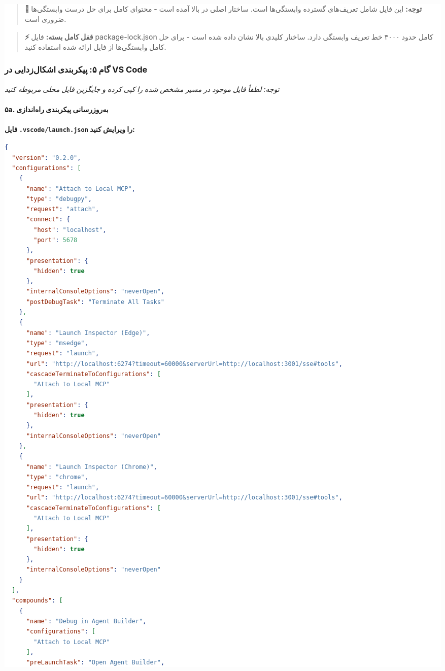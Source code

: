 > **📝 توجه:** این فایل شامل تعریف‌های گسترده وابستگی‌ها است. ساختار اصلی در بالا آمده است - محتوای کامل برای حل درست وابستگی‌ها ضروری است.

> **⚡ قفل کامل بسته:** فایل package-lock.json کامل حدود ۳۰۰۰ خط تعریف وابستگی دارد. ساختار کلیدی بالا نشان داده شده است - برای حل کامل وابستگی‌ها از فایل ارائه شده استفاده کنید.

### گام ۵: پیکربندی اشکال‌زدایی در VS Code

*توجه: لطفاً فایل موجود در مسیر مشخص شده را کپی کرده و جایگزین فایل محلی مربوطه کنید*

#### ۵a. به‌روزرسانی پیکربندی راه‌اندازی

**فایل `.vscode/launch.json` را ویرایش کنید:**  
```json
{
  "version": "0.2.0",
  "configurations": [
    {
      "name": "Attach to Local MCP",
      "type": "debugpy",
      "request": "attach",
      "connect": {
        "host": "localhost",
        "port": 5678
      },
      "presentation": {
        "hidden": true
      },
      "internalConsoleOptions": "neverOpen",
      "postDebugTask": "Terminate All Tasks"
    },
    {
      "name": "Launch Inspector (Edge)",
      "type": "msedge",
      "request": "launch",
      "url": "http://localhost:6274?timeout=60000&serverUrl=http://localhost:3001/sse#tools",
      "cascadeTerminateToConfigurations": [
        "Attach to Local MCP"
      ],
      "presentation": {
        "hidden": true
      },
      "internalConsoleOptions": "neverOpen"
    },
    {
      "name": "Launch Inspector (Chrome)",
      "type": "chrome",
      "request": "launch",
      "url": "http://localhost:6274?timeout=60000&serverUrl=http://localhost:3001/sse#tools",
      "cascadeTerminateToConfigurations": [
        "Attach to Local MCP"
      ],
      "presentation": {
        "hidden": true
      },
      "internalConsoleOptions": "neverOpen"
    }
  ],
  "compounds": [
    {
      "name": "Debug in Agent Builder",
      "configurations": [
        "Attach to Local MCP"
      ],
      "preLaunchTask": "Open Agent Builder",
```